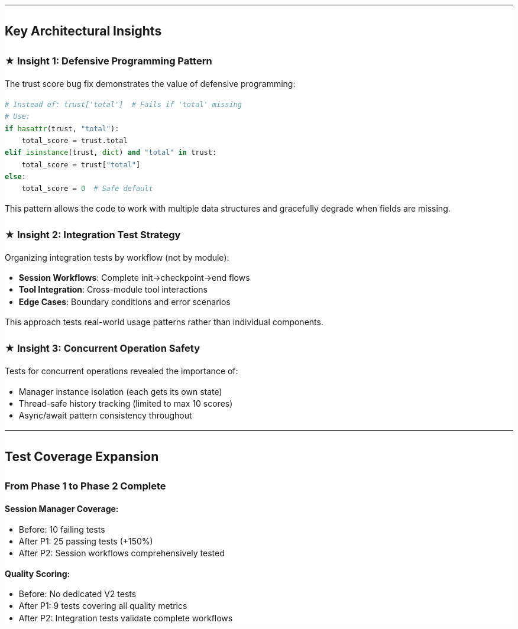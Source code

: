 ______________________________________________________________________

## Key Architectural Insights

### ★ Insight 1: Defensive Programming Pattern

The trust score bug fix demonstrates the value of defensive programming:

```python
# Instead of: trust['total']  # Fails if 'total' missing
# Use:
if hasattr(trust, "total"):
    total_score = trust.total
elif isinstance(trust, dict) and "total" in trust:
    total_score = trust["total"]
else:
    total_score = 0  # Safe default
```

This pattern allows the code to work with multiple data structures and gracefully degrade when fields are missing.

### ★ Insight 2: Integration Test Strategy

Organizing integration tests by workflow (not by module):

- **Session Workflows**: Complete init→checkpoint→end flows
- **Tool Integration**: Cross-module tool interactions
- **Edge Cases**: Boundary conditions and error scenarios

This approach tests real-world usage patterns rather than individual components.

### ★ Insight 3: Concurrent Operation Safety

Tests for concurrent operations revealed the importance of:

- Manager instance isolation (each gets its own state)
- Thread-safe history tracking (limited to max 10 scores)
- Async/await pattern consistency throughout

______________________________________________________________________

## Test Coverage Expansion

### From Phase 1 to Phase 2 Complete

**Session Manager Coverage:**

- Before: 10 failing tests
- After P1: 25 passing tests (+150%)
- After P2: Session workflows comprehensively tested

**Quality Scoring:**

- Before: No dedicated V2 tests
- After P1: 9 tests covering all quality metrics
- After P2: Integration tests validate complete workflows
